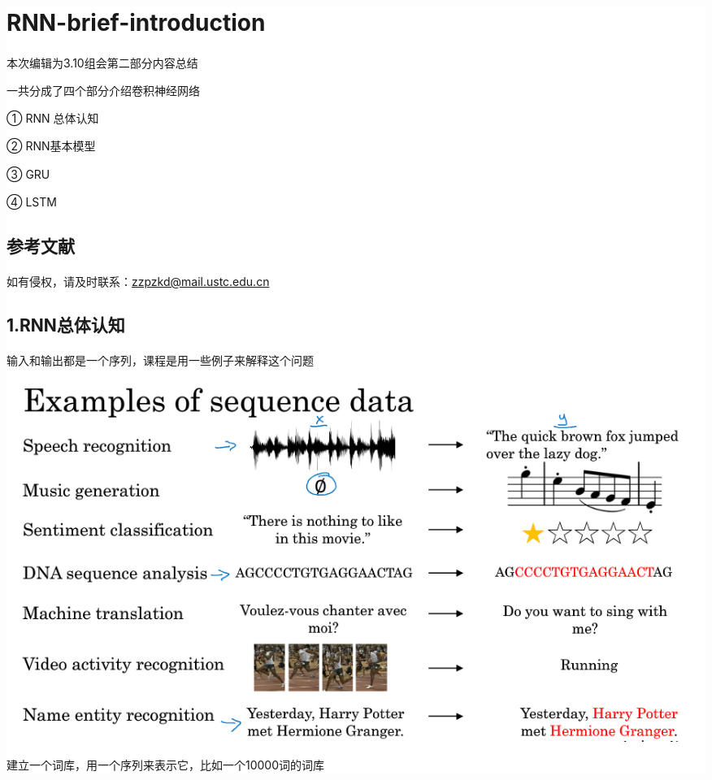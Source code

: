 # RNN-brief-introduction

本次编辑为3.10组会第二部分内容总结

一共分成了四个部分介绍卷积神经网络

①   RNN 总体认知

②    RNN基本模型

③    GRU

④    LSTM

## 参考文献

如有侵权，请及时联系：zzpzkd@mail.ustc.edu.cn

## 1.RNN总体认知

输入和输出都是一个序列，课程是用一些例子来解释这个问题

![rnn1](.\images\rnn1.png)

建立一个词库，用一个序列来表示它，比如一个10000词的词库
